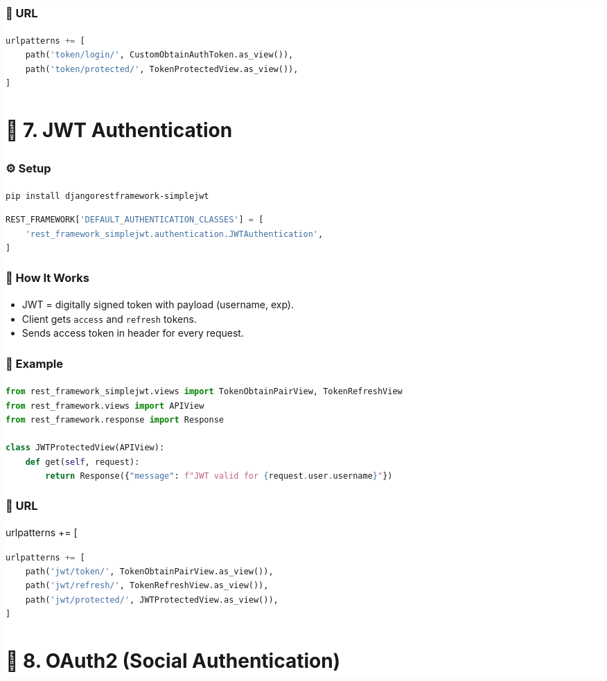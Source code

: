 ### 🔗 URL

```python
urlpatterns += [
    path('token/login/', CustomObtainAuthToken.as_view()),
    path('token/protected/', TokenProtectedView.as_view()),
]
```

# 🧾 7. JWT Authentication

### ⚙️ Setup

```bash
pip install djangorestframework-simplejwt
```
```python
REST_FRAMEWORK['DEFAULT_AUTHENTICATION_CLASSES'] = [
    'rest_framework_simplejwt.authentication.JWTAuthentication',
]
```

### 🧠 How It Works

- JWT = digitally signed token with payload (username, exp).
- Client gets `access` and `refresh` tokens.
- Sends access token in header for every request.

### 🧪 Example

```python
from rest_framework_simplejwt.views import TokenObtainPairView, TokenRefreshView
from rest_framework.views import APIView
from rest_framework.response import Response

class JWTProtectedView(APIView):
    def get(self, request):
        return Response({"message": f"JWT valid for {request.user.username}"})
```

### 🔗 URL

urlpatterns += \[

```python
urlpatterns += [
    path('jwt/token/', TokenObtainPairView.as_view()),
    path('jwt/refresh/', TokenRefreshView.as_view()),
    path('jwt/protected/', JWTProtectedView.as_view()),
]
```

# 🔐 8. OAuth2 (Social Authentication)
